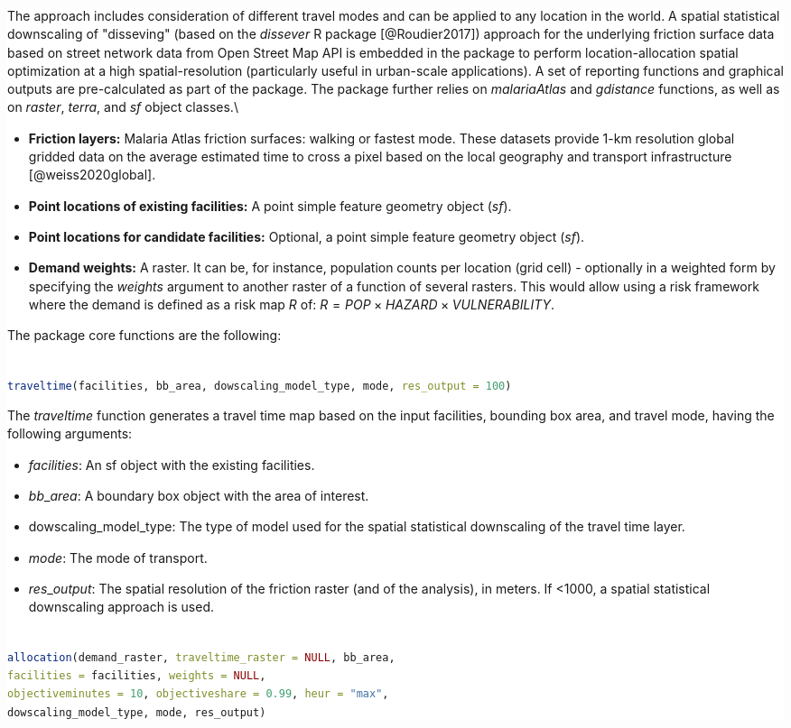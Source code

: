 The approach includes consideration of different travel modes and can be
applied to any location in the world. A spatial statistical downscaling
of \"disseving\" (based on the *dissever* R package [@Roudier2017])
approach for the underlying friction surface data based on street
network data from Open Street Map API is embedded in the package to
perform location-allocation spatial optimization at a high
spatial-resolution (particularly useful in urban-scale applications). A
set of reporting functions and graphical outputs are pre-calculated as
part of the package. The package further relies on *malariaAtlas* and
*gdistance* functions, as well as on *raster*, *terra*, and *sf* object
classes.\

- **Friction layers:** Malaria Atlas friction surfaces: walking or
  fastest mode. These datasets provide 1-km resolution global gridded
  data on the average estimated time to cross a pixel based on the local
  geography and transport infrastructure [@weiss2020global].

- **Point locations of existing facilities:** A point simple feature
  geometry object ($sf$).

- **Point locations for candidate facilities:** Optional, a point simple
  feature geometry object ($sf$).

- **Demand weights:** A raster. It can be, for instance, population
  counts per location (grid cell) - optionally in a weighted form by
  specifying the $weights$ argument to another raster of a function of
  several rasters. This would allow using a risk framework where the
  demand is defined as a risk map $R$ of:
  $R = POP \times HAZARD \times VULNERABILITY$.

The package core functions are the following:

``` {.r language="R"}

traveltime(facilities, bb_area, dowscaling_model_type, mode, res_output = 100)
```

The $traveltime$ function generates a travel time map based on the input
facilities, bounding box area, and travel mode, having the following
arguments:

- $facilities$: An sf object with the existing facilities.

- $bb\_area$: A boundary box object with the area of interest.

- dowscaling_model_type: The type of model used for the spatial
  statistical downscaling of the travel time layer.

- $mode$: The mode of transport.

- $res\_output$: The spatial resolution of the friction raster (and of
  the analysis), in meters. If \<1000, a spatial statistical downscaling
  approach is used.

``` {.r language="R"}

allocation(demand_raster, traveltime_raster = NULL, bb_area,
facilities = facilities, weights = NULL,
objectiveminutes = 10, objectiveshare = 0.99, heur = "max",
dowscaling_model_type, mode, res_output)
```

